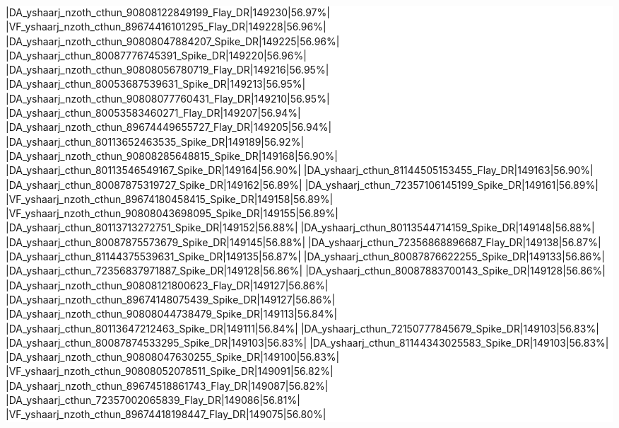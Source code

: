 |DA_yshaarj_nzoth_cthun_90808122849199_Flay_DR|149230|56.97%|
|VF_yshaarj_nzoth_cthun_89674416101295_Flay_DR|149228|56.96%|
|DA_yshaarj_nzoth_cthun_90808047884207_Spike_DR|149225|56.96%|
|DA_yshaarj_cthun_80087776745391_Spike_DR|149220|56.96%|
|DA_yshaarj_nzoth_cthun_90808056780719_Flay_DR|149216|56.95%|
|DA_yshaarj_cthun_80053687539631_Spike_DR|149213|56.95%|
|DA_yshaarj_nzoth_cthun_90808077760431_Flay_DR|149210|56.95%|
|DA_yshaarj_cthun_80053583460271_Flay_DR|149207|56.94%|
|DA_yshaarj_nzoth_cthun_89674449655727_Flay_DR|149205|56.94%|
|DA_yshaarj_cthun_80113652463535_Spike_DR|149189|56.92%|
|DA_yshaarj_nzoth_cthun_90808285648815_Spike_DR|149168|56.90%|
|DA_yshaarj_cthun_80113546549167_Spike_DR|149164|56.90%|
|DA_yshaarj_cthun_81144505153455_Flay_DR|149163|56.90%|
|DA_yshaarj_cthun_80087875319727_Spike_DR|149162|56.89%|
|DA_yshaarj_cthun_72357106145199_Spike_DR|149161|56.89%|
|VF_yshaarj_nzoth_cthun_89674180458415_Spike_DR|149158|56.89%|
|VF_yshaarj_nzoth_cthun_90808043698095_Spike_DR|149155|56.89%|
|DA_yshaarj_cthun_80113713272751_Spike_DR|149152|56.88%|
|DA_yshaarj_cthun_80113544714159_Spike_DR|149148|56.88%|
|DA_yshaarj_cthun_80087875573679_Spike_DR|149145|56.88%|
|DA_yshaarj_cthun_72356868896687_Flay_DR|149138|56.87%|
|DA_yshaarj_cthun_81144375539631_Spike_DR|149135|56.87%|
|DA_yshaarj_cthun_80087876622255_Spike_DR|149133|56.86%|
|DA_yshaarj_cthun_72356837971887_Spike_DR|149128|56.86%|
|DA_yshaarj_cthun_80087883700143_Spike_DR|149128|56.86%|
|DA_yshaarj_nzoth_cthun_90808121800623_Flay_DR|149127|56.86%|
|DA_yshaarj_nzoth_cthun_89674148075439_Spike_DR|149127|56.86%|
|DA_yshaarj_nzoth_cthun_90808044738479_Spike_DR|149113|56.84%|
|DA_yshaarj_cthun_80113647212463_Spike_DR|149111|56.84%|
|DA_yshaarj_cthun_72150777845679_Spike_DR|149103|56.83%|
|DA_yshaarj_cthun_80087874533295_Spike_DR|149103|56.83%|
|DA_yshaarj_cthun_81144343025583_Spike_DR|149103|56.83%|
|DA_yshaarj_nzoth_cthun_90808047630255_Spike_DR|149100|56.83%|
|VF_yshaarj_nzoth_cthun_90808052078511_Spike_DR|149091|56.82%|
|DA_yshaarj_nzoth_cthun_89674518861743_Flay_DR|149087|56.82%|
|DA_yshaarj_cthun_72357002065839_Flay_DR|149086|56.81%|
|VF_yshaarj_nzoth_cthun_89674418198447_Flay_DR|149075|56.80%|
